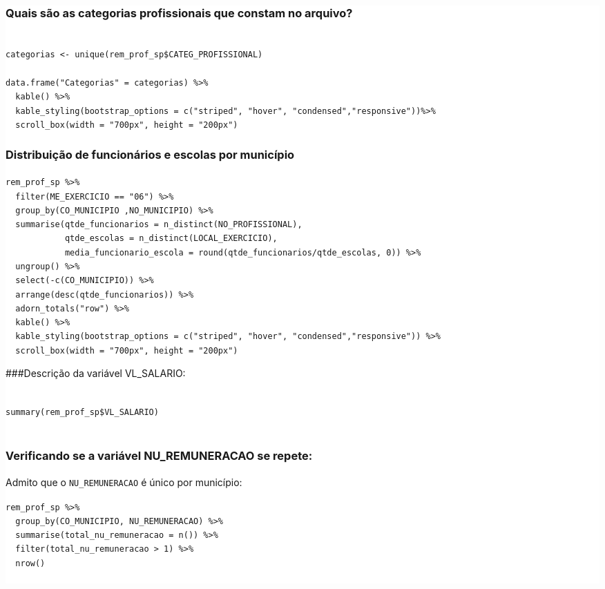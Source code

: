 
### Quais são as categorias profissionais que constam no arquivo?

```{r}

categorias <- unique(rem_prof_sp$CATEG_PROFISSIONAL)

data.frame("Categorias" = categorias) %>%
  kable() %>%
  kable_styling(bootstrap_options = c("striped", "hover", "condensed","responsive"))%>%
  scroll_box(width = "700px", height = "200px")

```


### Distribuição de funcionários e escolas por município

```{r}
rem_prof_sp %>%
  filter(ME_EXERCICIO == "06") %>%
  group_by(CO_MUNICIPIO ,NO_MUNICIPIO) %>%
  summarise(qtde_funcionarios = n_distinct(NO_PROFISSIONAL),
            qtde_escolas = n_distinct(LOCAL_EXERCICIO),
            media_funcionario_escola = round(qtde_funcionarios/qtde_escolas, 0)) %>%
  ungroup() %>%
  select(-c(CO_MUNICIPIO)) %>%
  arrange(desc(qtde_funcionarios)) %>%
  adorn_totals("row") %>%
  kable() %>%
  kable_styling(bootstrap_options = c("striped", "hover", "condensed","responsive")) %>%
  scroll_box(width = "700px", height = "200px")

```

###Descrição da variável VL_SALARIO:

```{r}

summary(rem_prof_sp$VL_SALARIO)
  
```

### Verificando se a variável NU_REMUNERACAO se repete:

Admito que o `NU_REMUNERACAO` é único por município:
```{r}
rem_prof_sp %>%
  group_by(CO_MUNICIPIO, NU_REMUNERACAO) %>%
  summarise(total_nu_remuneracao = n()) %>%
  filter(total_nu_remuneracao > 1) %>%
  nrow()
  
```
